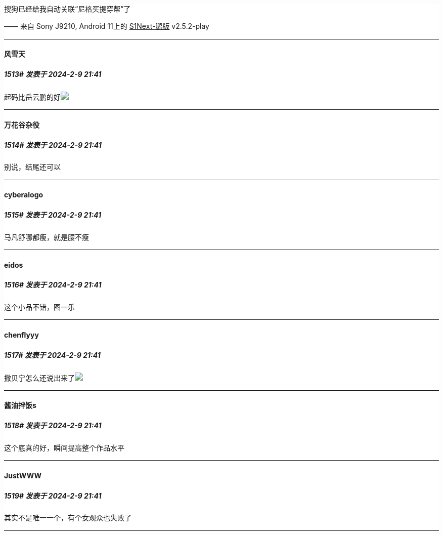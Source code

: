 搜狗已经给我自动关联“尼格买提穿帮”了

—— 来自 Sony J9210, Android 11上的 [S1Next-鹅版](https://github.com/ykrank/S1-Next/releases) v2.5.2-play

*****

####  风雪天  
##### 1513#       发表于 2024-2-9 21:41

起码比岳云鹏的好<img src="https://static.saraba1st.com/image/smiley/face2017/037.png" referrerpolicy="no-referrer">

*****

####  万花谷杂役  
##### 1514#       发表于 2024-2-9 21:41

别说，结尾还可以

*****

####  cyberalogo  
##### 1515#       发表于 2024-2-9 21:41

马凡舒哪都瘦，就是腰不瘦

*****

####  eidos  
##### 1516#       发表于 2024-2-9 21:41

这个小品不错，图一乐

*****

####  chenflyyy  
##### 1517#       发表于 2024-2-9 21:41

撒贝宁怎么还说出来了<img src="https://static.saraba1st.com/image/smiley/face2017/067.png" referrerpolicy="no-referrer">

*****

####  酱油拌饭s  
##### 1518#       发表于 2024-2-9 21:41

这个底真的好，瞬间提高整个作品水平

*****

####  JustWWW  
##### 1519#       发表于 2024-2-9 21:41

其实不是唯一一个，有个女观众也失败了

*****
